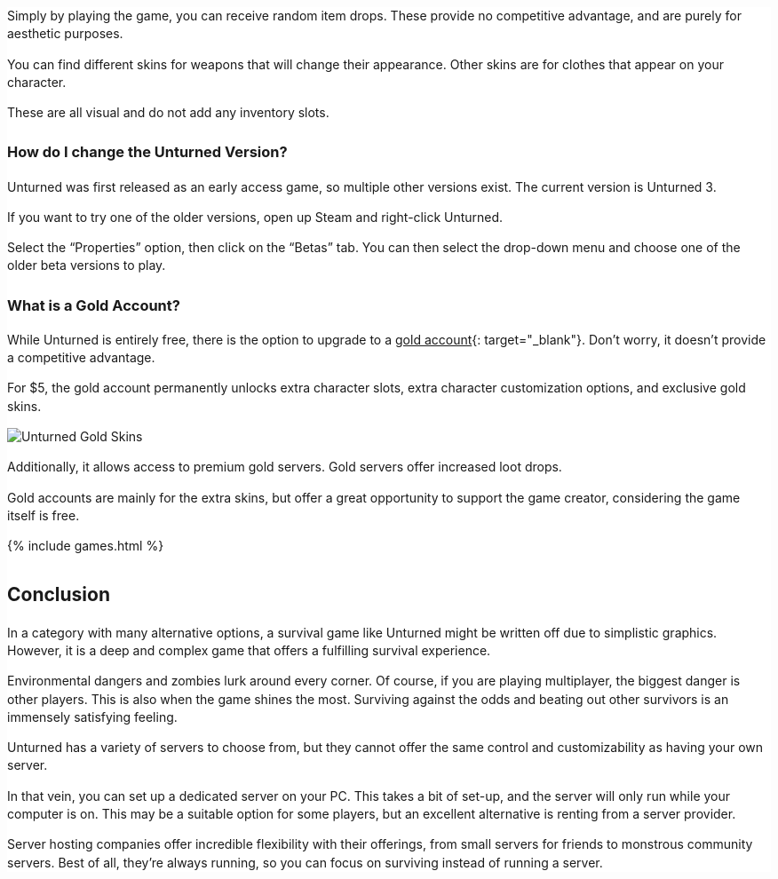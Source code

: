 Simply by playing the game, you can receive random item drops. These provide no competitive advantage, and are purely for aesthetic purposes.

You can find different skins for weapons that will change their appearance. Other skins are for clothes that appear on your character.

These are all visual and do not add any inventory slots.

### How do I change the Unturned Version?

Unturned was first released as an early access game, so multiple other versions exist. The current version is Unturned 3. 

If you want to try one of the older versions, open up Steam and right-click Unturned.

Select the “Properties” option, then click on the “Betas” tab. You can then select the drop-down menu and choose one of the older beta versions to play.

### What is a Gold Account?

While Unturned is entirely free, there is the option to upgrade to a [gold account](https://store.steampowered.com/app/306460/Unturned__Permanent_Gold_Upgrade/){: target="_blank"}. Don’t worry, it doesn’t provide a competitive advantage.

For $5, the gold account permanently unlocks extra character slots, extra character customization options, and exclusive gold skins.

<img class="lazyload" alt="Unturned Gold Skins" data-src="/img/game-hosts/unturned/gold.jpg">

Additionally, it allows access to premium gold servers. Gold servers offer increased loot drops.

Gold accounts are mainly for the extra skins, but offer a great opportunity to support the game creator, considering the game itself is free.

{% include games.html %}

## Conclusion

In a category with many alternative options, a survival game like Unturned might be written off due to simplistic graphics. However, it is a deep and complex game that offers a fulfilling survival experience.

Environmental dangers and zombies lurk around every corner. Of course, if you are playing multiplayer, the biggest danger is other players. This is also when the game shines the most. Surviving against the odds and beating out other survivors is an immensely satisfying feeling.

Unturned has a variety of servers to choose from, but they cannot offer the same control and customizability as having your own server.

In that vein, you can set up a dedicated server on your PC. This takes a bit of set-up, and the server will only run while your computer is on. This may be a suitable option for some players, but an excellent alternative is renting from a server provider.

Server hosting companies offer incredible flexibility with their offerings, from small servers for friends to monstrous community servers. Best of all, they’re always running, so you can focus on surviving instead of running a server. 
